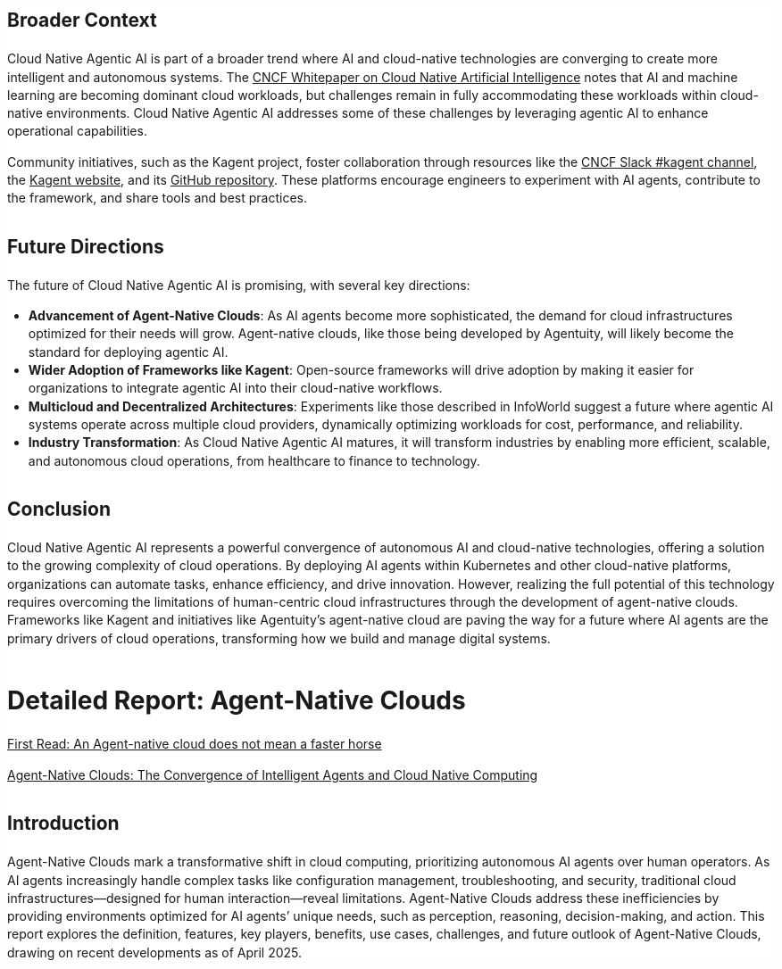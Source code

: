 ## Broader Context
Cloud Native Agentic AI is part of a broader trend where AI and cloud-native technologies are converging to create more intelligent and autonomous systems. The [CNCF Whitepaper on Cloud Native Artificial Intelligence](https://www.cncf.io/reports/cloud-native-artificial-intelligence-whitepaper/) notes that AI and machine learning are becoming dominant cloud workloads, but challenges remain in fully accommodating these workloads within cloud-native environments. Cloud Native Agentic AI addresses some of these challenges by leveraging agentic AI to enhance operational capabilities.

Community initiatives, such as the Kagent project, foster collaboration through resources like the [CNCF Slack #kagent channel](https://communityinviter.com/apps/cloud-native/cncf), the [Kagent website](https://kagent.io/), and its [GitHub repository](https://github.com/kagent-dev/kagent/). These platforms encourage engineers to experiment with AI agents, contribute to the framework, and share tools and best practices.

## Future Directions
The future of Cloud Native Agentic AI is promising, with several key directions:
- **Advancement of Agent-Native Clouds**: As AI agents become more sophisticated, the demand for cloud infrastructures optimized for their needs will grow. Agent-native clouds, like those being developed by Agentuity, will likely become the standard for deploying agentic AI.
- **Wider Adoption of Frameworks like Kagent**: Open-source frameworks will drive adoption by making it easier for organizations to integrate agentic AI into their cloud-native workflows.
- **Multicloud and Decentralized Architectures**: Experiments like those described in InfoWorld suggest a future where agentic AI systems operate across multiple cloud providers, dynamically optimizing workloads for cost, performance, and reliability.
- **Industry Transformation**: As Cloud Native Agentic AI matures, it will transform industries by enabling more efficient, scalable, and autonomous cloud operations, from healthcare to finance to technology.

## Conclusion
Cloud Native Agentic AI represents a powerful convergence of autonomous AI and cloud-native technologies, offering a solution to the growing complexity of cloud operations. By deploying AI agents within Kubernetes and other cloud-native platforms, organizations can automate tasks, enhance efficiency, and drive innovation. However, realizing the full potential of this technology requires overcoming the limitations of human-centric cloud infrastructures through the development of agent-native clouds. Frameworks like Kagent and initiatives like Agentuity’s agent-native cloud are paving the way for a future where AI agents are the primary drivers of cloud operations, transforming how we build and manage digital systems.

# Detailed Report: Agent-Native Clouds

[First Read: An Agent-native cloud does not mean a faster horse](https://agentuity.com/blog/agent-native)


[Agent-Native Clouds: The Convergence of Intelligent Agents and Cloud Native Computing
](https://g.co/gemini/share/d8bb765ccc30)


## Introduction
Agent-Native Clouds mark a transformative shift in cloud computing, prioritizing autonomous AI agents over human operators. As AI agents increasingly handle complex tasks like configuration management, troubleshooting, and security, traditional cloud infrastructures—designed for human interaction—reveal limitations. Agent-Native Clouds address these inefficiencies by providing environments optimized for AI agents’ unique needs, such as perception, reasoning, decision-making, and action. This report explores the definition, features, key players, benefits, use cases, challenges, and future outlook of Agent-Native Clouds, drawing on recent developments as of April 2025.
